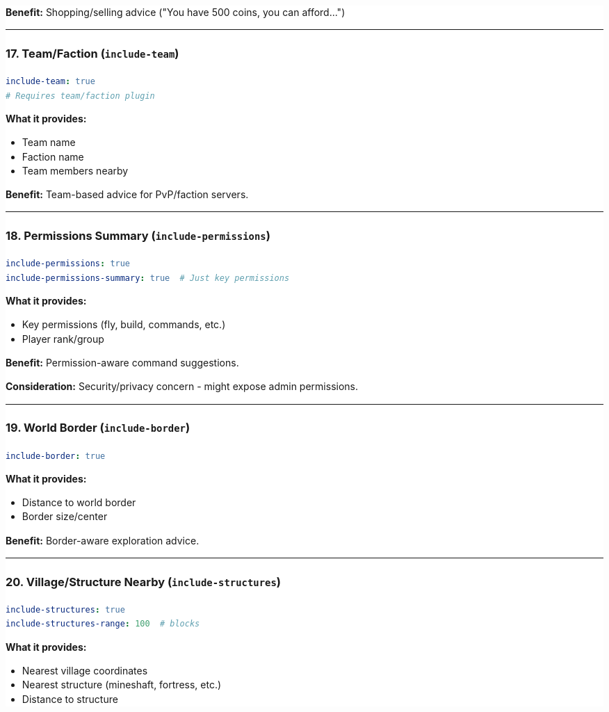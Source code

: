 **Benefit:** Shopping/selling advice ("You have 500 coins, you can afford...")

---

### 17. **Team/Faction** (`include-team`)
```yaml
include-team: true
# Requires team/faction plugin
```
**What it provides:**
- Team name
- Faction name
- Team members nearby

**Benefit:** Team-based advice for PvP/faction servers.

---

### 18. **Permissions Summary** (`include-permissions`)
```yaml
include-permissions: true
include-permissions-summary: true  # Just key permissions
```
**What it provides:**
- Key permissions (fly, build, commands, etc.)
- Player rank/group

**Benefit:** Permission-aware command suggestions.

**Consideration:** Security/privacy concern - might expose admin permissions.

---

### 19. **World Border** (`include-border`)
```yaml
include-border: true
```
**What it provides:**
- Distance to world border
- Border size/center

**Benefit:** Border-aware exploration advice.

---

### 20. **Village/Structure Nearby** (`include-structures`)
```yaml
include-structures: true
include-structures-range: 100  # blocks
```
**What it provides:**
- Nearest village coordinates
- Nearest structure (mineshaft, fortress, etc.)
- Distance to structure
